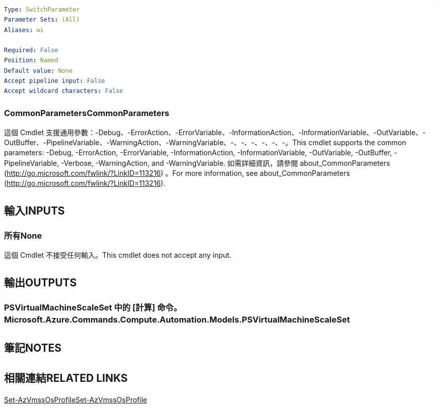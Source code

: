 ```yaml
Type: SwitchParameter
Parameter Sets: (All)
Aliases: wi

Required: False
Position: Named
Default value: None
Accept pipeline input: False
Accept wildcard characters: False
```

### <span data-ttu-id="c7ad6-202">CommonParameters</span><span class="sxs-lookup"><span data-stu-id="c7ad6-202">CommonParameters</span></span>
<span data-ttu-id="c7ad6-203">這個 Cmdlet 支援通用參數：-Debug、-ErrorAction、-ErrorVariable、-InformationAction、-InformationVariable、-OutVariable、-OutBuffer、-PipelineVariable、-WarningAction、-WarningVariable、-、-、-、-、-、-。</span><span class="sxs-lookup"><span data-stu-id="c7ad6-203">This cmdlet supports the common parameters: -Debug, -ErrorAction, -ErrorVariable, -InformationAction, -InformationVariable, -OutVariable, -OutBuffer, -PipelineVariable, -Verbose, -WarningAction, and -WarningVariable.</span></span> <span data-ttu-id="c7ad6-204">如需詳細資訊，請參閱 about_CommonParameters (http://go.microsoft.com/fwlink/?LinkID=113216) 。</span><span class="sxs-lookup"><span data-stu-id="c7ad6-204">For more information, see about_CommonParameters (http://go.microsoft.com/fwlink/?LinkID=113216).</span></span>

## <span data-ttu-id="c7ad6-205">輸入</span><span class="sxs-lookup"><span data-stu-id="c7ad6-205">INPUTS</span></span>

### <span data-ttu-id="c7ad6-206">所有</span><span class="sxs-lookup"><span data-stu-id="c7ad6-206">None</span></span>
<span data-ttu-id="c7ad6-207">這個 Cmdlet 不接受任何輸入。</span><span class="sxs-lookup"><span data-stu-id="c7ad6-207">This cmdlet does not accept any input.</span></span>

## <span data-ttu-id="c7ad6-208">輸出</span><span class="sxs-lookup"><span data-stu-id="c7ad6-208">OUTPUTS</span></span>

### <span data-ttu-id="c7ad6-209">PSVirtualMachineScaleSet 中的 [計算] 命令。</span><span class="sxs-lookup"><span data-stu-id="c7ad6-209">Microsoft.Azure.Commands.Compute.Automation.Models.PSVirtualMachineScaleSet</span></span>

## <span data-ttu-id="c7ad6-210">筆記</span><span class="sxs-lookup"><span data-stu-id="c7ad6-210">NOTES</span></span>

## <span data-ttu-id="c7ad6-211">相關連結</span><span class="sxs-lookup"><span data-stu-id="c7ad6-211">RELATED LINKS</span></span>

[<span data-ttu-id="c7ad6-212">Set-AzVmssOsProfile</span><span class="sxs-lookup"><span data-stu-id="c7ad6-212">Set-AzVmssOsProfile</span></span>](./Set-AzVmssOsProfile.md)
